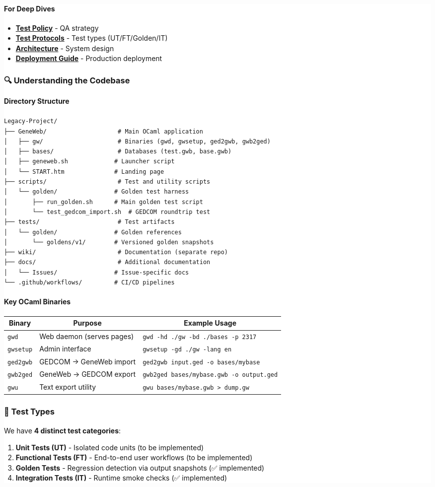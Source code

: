 #### For Deep Dives
- **[Test Policy](https://github.com/Antonyjin/Legacy-Project/wiki/03-Quality-Test-Policy)** - QA strategy
- **[Test Protocols](https://github.com/Antonyjin/Legacy-Project/wiki/03-Quality-Test-Protocols)** - Test types (UT/FT/Golden/IT)
- **[Architecture](https://github.com/Antonyjin/Legacy-Project/wiki/02-Product-Architecture)** - System design
- **[Deployment Guide](https://github.com/Antonyjin/Legacy-Project/wiki/05-Deployment-Quick-Deploy)** - Production deployment

### 🔍 Understanding the Codebase

#### Directory Structure

```
Legacy-Project/
├── GeneWeb/                    # Main OCaml application
│   ├── gw/                     # Binaries (gwd, gwsetup, ged2gwb, gwb2ged)
│   ├── bases/                  # Databases (test.gwb, base.gwb)
│   ├── geneweb.sh             # Launcher script
│   └── START.htm              # Landing page
├── scripts/                    # Test and utility scripts
│   └── golden/                # Golden test harness
│       ├── run_golden.sh      # Main golden test script
│       └── test_gedcom_import.sh  # GEDCOM roundtrip test
├── tests/                      # Test artifacts
│   └── golden/                # Golden references
│       └── goldens/v1/        # Versioned golden snapshots
├── wiki/                       # Documentation (separate repo)
├── docs/                       # Additional documentation
│   └── Issues/                # Issue-specific docs
└── .github/workflows/         # CI/CD pipelines
```

#### Key OCaml Binaries

| Binary | Purpose | Example Usage |
|--------|---------|---------------|
| `gwd` | Web daemon (serves pages) | `gwd -hd ./gw -bd ./bases -p 2317` |
| `gwsetup` | Admin interface | `gwsetup -gd ./gw -lang en` |
| `ged2gwb` | GEDCOM → GeneWeb import | `ged2gwb input.ged -o bases/mybase` |
| `gwb2ged` | GeneWeb → GEDCOM export | `gwb2ged bases/mybase.gwb -o output.ged` |
| `gwu` | Text export utility | `gwu bases/mybase.gwb > dump.gw` |

### 🧪 Test Types

We have **4 distinct test categories**:

1. **Unit Tests (UT)** - Isolated code units (to be implemented)
2. **Functional Tests (FT)** - End-to-end user workflows (to be implemented)
3. **Golden Tests** - Regression detection via output snapshots (✅ implemented)
4. **Integration Tests (IT)** - Runtime smoke checks (✅ implemented)
